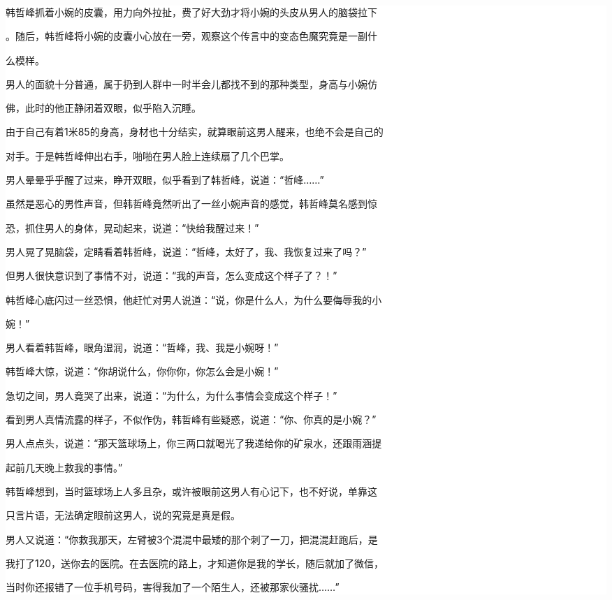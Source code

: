 
韩哲峰抓着小婉的皮囊，用力向外拉扯，费了好大劲才将小婉的头皮从男人的脑袋拉下

。随后，韩哲峰将小婉的皮囊小心放在一旁，观察这个传言中的变态色魔究竟是一副什

么模样。



男人的面貌十分普通，属于扔到人群中一时半会儿都找不到的那种类型，身高与小婉仿

佛，此时的他正静闭着双眼，似乎陷入沉睡。



由于自己有着1米85的身高，身材也十分结实，就算眼前这男人醒来，也绝不会是自己的

对手。于是韩哲峰伸出右手，啪啪在男人脸上连续扇了几个巴掌。

男人晕晕乎乎醒了过来，睁开双眼，似乎看到了韩哲峰，说道：“哲峰……”



虽然是恶心的男性声音，但韩哲峰竟然听出了一丝小婉声音的感觉，韩哲峰莫名感到惊

恐，抓住男人的身体，晃动起来，说道：“快给我醒过来！”



男人晃了晃脑袋，定睛看着韩哲峰，说道：“哲峰，太好了，我、我恢复过来了吗？”

但男人很快意识到了事情不对，说道：“我的声音，怎么变成这个样子了？！”



韩哲峰心底闪过一丝恐惧，他赶忙对男人说道：“说，你是什么人，为什么要侮辱我的小

婉！”

男人看着韩哲峰，眼角湿润，说道：“哲峰，我、我是小婉呀！”

韩哲峰大惊，说道：“你胡说什么，你你你，你怎么会是小婉！”

急切之间，男人竟哭了出来，说道：“为什么，为什么事情会变成这个样子！”



看到男人真情流露的样子，不似作伪，韩哲峰有些疑惑，说道：“你、你真的是小婉？”





男人点点头，说道：“那天篮球场上，你三两口就喝光了我递给你的矿泉水，还跟雨涵提

起前几天晚上救我的事情。”



韩哲峰想到，当时篮球场上人多且杂，或许被眼前这男人有心记下，也不好说，单靠这

只言片语，无法确定眼前这男人，说的究竟是真是假。



男人又说道：“你救我那天，左臂被3个混混中最矮的那个刺了一刀，把混混赶跑后，是

我打了120，送你去的医院。在去医院的路上，才知道你是我的学长，随后就加了微信，

当时你还报错了一位手机号码，害得我加了一个陌生人，还被那家伙骚扰……”


